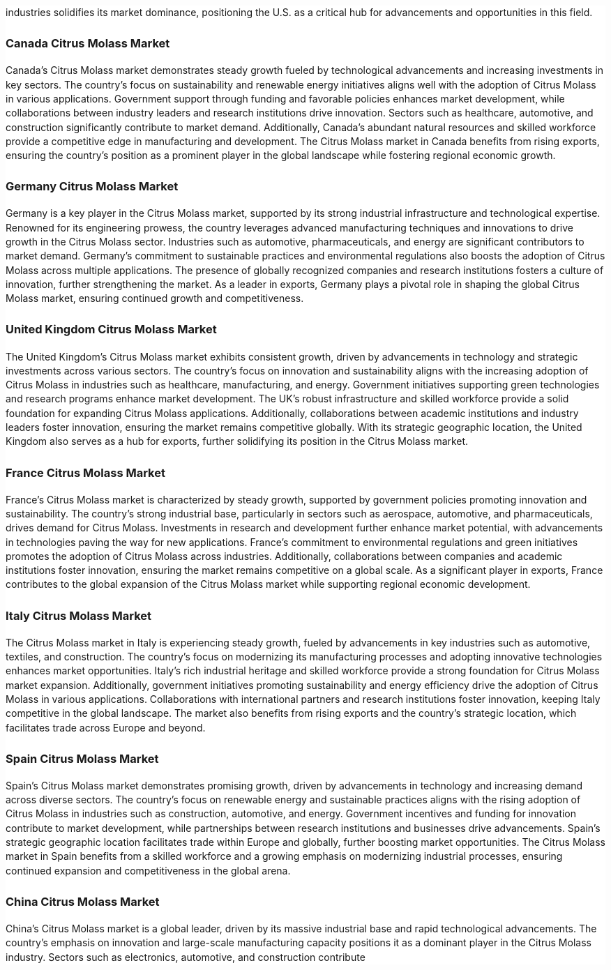 industries solidifies its market dominance, positioning the U.S. as a critical hub for advancements and opportunities in this field.</p><h3>Canada Citrus Molass Market</h3><p>Canada&rsquo;s Citrus Molass market demonstrates steady growth fueled by technological advancements and increasing investments in key sectors. The country&rsquo;s focus on sustainability and renewable energy initiatives aligns well with the adoption of Citrus Molass in various applications. Government support through funding and favorable policies enhances market development, while collaborations between industry leaders and research institutions drive innovation. Sectors such as healthcare, automotive, and construction significantly contribute to market demand. Additionally, Canada&rsquo;s abundant natural resources and skilled workforce provide a competitive edge in manufacturing and development. The Citrus Molass market in Canada benefits from rising exports, ensuring the country&rsquo;s position as a prominent player in the global landscape while fostering regional economic growth.</p><h3>Germany Citrus Molass Market</h3><p>Germany is a key player in the Citrus Molass market, supported by its strong industrial infrastructure and technological expertise. Renowned for its engineering prowess, the country leverages advanced manufacturing techniques and innovations to drive growth in the Citrus Molass sector. Industries such as automotive, pharmaceuticals, and energy are significant contributors to market demand. Germany&rsquo;s commitment to sustainable practices and environmental regulations also boosts the adoption of Citrus Molass across multiple applications. The presence of globally recognized companies and research institutions fosters a culture of innovation, further strengthening the market. As a leader in exports, Germany plays a pivotal role in shaping the global Citrus Molass market, ensuring continued growth and competitiveness.</p><h3>United Kingdom Citrus Molass Market</h3><p>The United Kingdom&rsquo;s Citrus Molass market exhibits consistent growth, driven by advancements in technology and strategic investments across various sectors. The country&rsquo;s focus on innovation and sustainability aligns with the increasing adoption of Citrus Molass in industries such as healthcare, manufacturing, and energy. Government initiatives supporting green technologies and research programs enhance market development. The UK&rsquo;s robust infrastructure and skilled workforce provide a solid foundation for expanding Citrus Molass applications. Additionally, collaborations between academic institutions and industry leaders foster innovation, ensuring the market remains competitive globally. With its strategic geographic location, the United Kingdom also serves as a hub for exports, further solidifying its position in the Citrus Molass market.</p><h3>France Citrus Molass Market</h3><p>France&rsquo;s Citrus Molass market is characterized by steady growth, supported by government policies promoting innovation and sustainability. The country&rsquo;s strong industrial base, particularly in sectors such as aerospace, automotive, and pharmaceuticals, drives demand for Citrus Molass. Investments in research and development further enhance market potential, with advancements in technologies paving the way for new applications. France&rsquo;s commitment to environmental regulations and green initiatives promotes the adoption of Citrus Molass across industries. Additionally, collaborations between companies and academic institutions foster innovation, ensuring the market remains competitive on a global scale. As a significant player in exports, France contributes to the global expansion of the Citrus Molass market while supporting regional economic development.</p><h3>Italy Citrus Molass Market</h3><p>The Citrus Molass market in Italy is experiencing steady growth, fueled by advancements in key industries such as automotive, textiles, and construction. The country&rsquo;s focus on modernizing its manufacturing processes and adopting innovative technologies enhances market opportunities. Italy&rsquo;s rich industrial heritage and skilled workforce provide a strong foundation for Citrus Molass market expansion. Additionally, government initiatives promoting sustainability and energy efficiency drive the adoption of Citrus Molass in various applications. Collaborations with international partners and research institutions foster innovation, keeping Italy competitive in the global landscape. The market also benefits from rising exports and the country&rsquo;s strategic location, which facilitates trade across Europe and beyond.</p><h3>Spain Citrus Molass Market</h3><p>Spain&rsquo;s Citrus Molass market demonstrates promising growth, driven by advancements in technology and increasing demand across diverse sectors. The country&rsquo;s focus on renewable energy and sustainable practices aligns with the rising adoption of Citrus Molass in industries such as construction, automotive, and energy. Government incentives and funding for innovation contribute to market development, while partnerships between research institutions and businesses drive advancements. Spain&rsquo;s strategic geographic location facilitates trade within Europe and globally, further boosting market opportunities. The Citrus Molass market in Spain benefits from a skilled workforce and a growing emphasis on modernizing industrial processes, ensuring continued expansion and competitiveness in the global arena.</p><h3>China Citrus Molass Market</h3><p>China&rsquo;s Citrus Molass market is a global leader, driven by its massive industrial base and rapid technological advancements. The country&rsquo;s emphasis on innovation and large-scale manufacturing capacity positions it as a dominant player in the Citrus Molass industry. Sectors such as electronics, automotive, and construction contribute